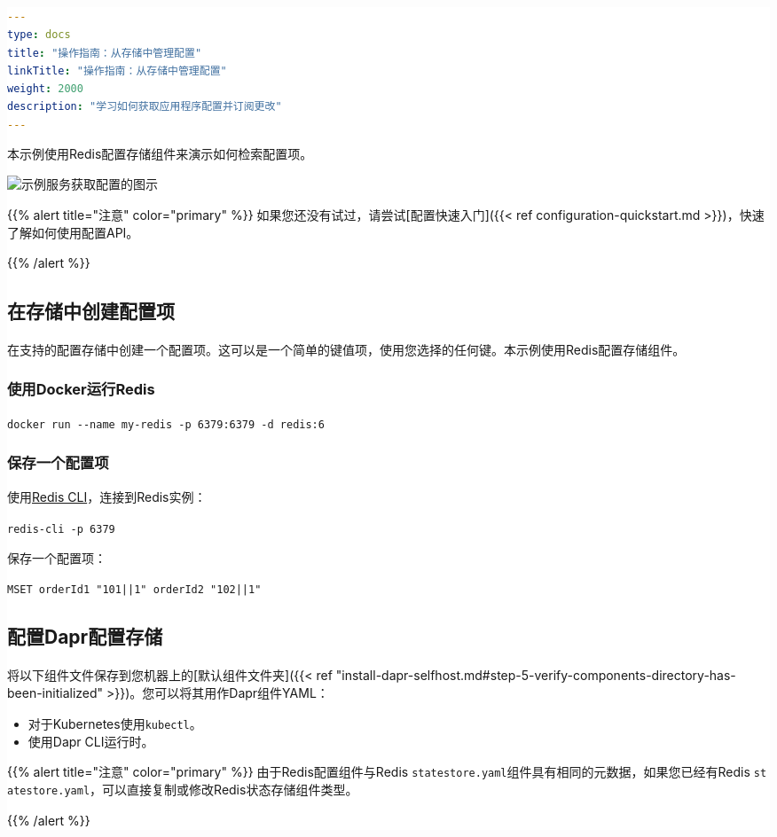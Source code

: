 ```yaml
---
type: docs
title: "操作指南：从存储中管理配置"
linkTitle: "操作指南：从存储中管理配置"
weight: 2000
description: "学习如何获取应用程序配置并订阅更改"
---
```


本示例使用Redis配置存储组件来演示如何检索配置项。

<img src="/images/building-block-configuration-example.png" width=1000 alt="示例服务获取配置的图示">

{{% alert title="注意" color="primary" %}}
如果您还没有试过，请尝试[配置快速入门]({{< ref configuration-quickstart.md >}})，快速了解如何使用配置API。

{{% /alert %}}

## 在存储中创建配置项

在支持的配置存储中创建一个配置项。这可以是一个简单的键值项，使用您选择的任何键。本示例使用Redis配置存储组件。

### 使用Docker运行Redis

```
docker run --name my-redis -p 6379:6379 -d redis:6
```

### 保存一个配置项

使用[Redis CLI](https://redis.com/blog/get-redis-cli-without-installing-redis-server/)，连接到Redis实例：

```
redis-cli -p 6379
```

保存一个配置项：

```
MSET orderId1 "101||1" orderId2 "102||1"
```

## 配置Dapr配置存储

将以下组件文件保存到您机器上的[默认组件文件夹]({{< ref "install-dapr-selfhost.md#step-5-verify-components-directory-has-been-initialized" >}})。您可以将其用作Dapr组件YAML：

- 对于Kubernetes使用`kubectl`。
- 使用Dapr CLI运行时。

{{% alert title="注意" color="primary" %}}
由于Redis配置组件与Redis `statestore.yaml`组件具有相同的元数据，如果您已经有Redis `statestore.yaml`，可以直接复制或修改Redis状态存储组件类型。

{{% /alert %}}
